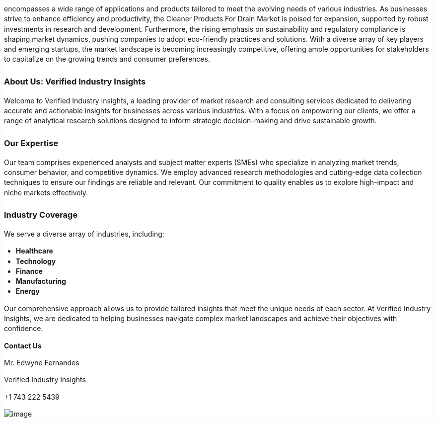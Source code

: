 encompasses a wide range of applications and products tailored to meet the evolving needs of various industries. As businesses strive to enhance efficiency and productivity, the Cleaner Products For Drain Market is poised for expansion, supported by robust investments in research and development. Furthermore, the rising emphasis on sustainability and regulatory compliance is shaping market dynamics, pushing companies to adopt eco-friendly practices and solutions. With a diverse array of key players and emerging startups, the market landscape is becoming increasingly competitive, offering ample opportunities for stakeholders to capitalize on the growing trends and consumer preferences.</p><h3>About Us: Verified Industry Insights</h3><p>Welcome to Verified Industry Insights, a leading provider of market research and consulting services dedicated to delivering accurate and actionable insights for businesses across various industries. With a focus on empowering our clients, we offer a range of analytical research solutions designed to inform strategic decision-making and drive sustainable growth.</p><h3>Our Expertise</h3><p>Our team comprises experienced analysts and subject matter experts (SMEs) who specialize in analyzing market trends, consumer behavior, and competitive dynamics. We employ advanced research methodologies and cutting-edge data collection techniques to ensure our findings are reliable and relevant. Our commitment to quality enables us to explore high-impact and niche markets effectively.</p><h3>Industry Coverage</h3><p>We serve a diverse array of industries, including:</p><ul><li><strong>Healthcare</strong></li><li><strong>Technology</strong></li><li><strong>Finance</strong></li><li><strong>Manufacturing</strong></li><li><strong>Energy</strong></li></ul><p>Our comprehensive approach allows us to provide tailored insights that meet the unique needs of each sector. At Verified Industry Insights, we are dedicated to helping businesses navigate complex market landscapes and achieve their objectives with confidence.</p><p><strong>Contact Us</strong></p><p>Mr. Edwyne Fernandes</p><p><a href="https://www.verifiedindustryinsights.com/">Verified Industry Insights</a></p><p>+1 743 222 5439</p>
![image](https://github.com/user-attachments/assets/c0565f5b-0b93-48ae-aaac-53439f091ea7)
